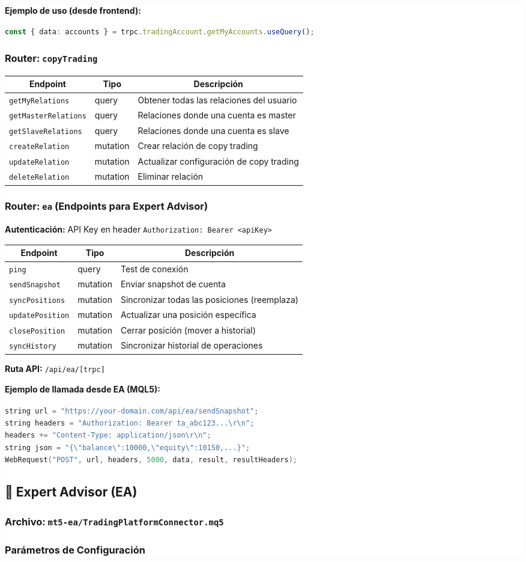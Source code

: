 **Ejemplo de uso (desde frontend):**
```typescript
const { data: accounts } = trpc.tradingAccount.getMyAccounts.useQuery();
```

### Router: `copyTrading`

| Endpoint | Tipo | Descripción |
|----------|------|-------------|
| `getMyRelations` | query | Obtener todas las relaciones del usuario |
| `getMasterRelations` | query | Relaciones donde una cuenta es master |
| `getSlaveRelations` | query | Relaciones donde una cuenta es slave |
| `createRelation` | mutation | Crear relación de copy trading |
| `updateRelation` | mutation | Actualizar configuración de copy trading |
| `deleteRelation` | mutation | Eliminar relación |

### Router: `ea` (Endpoints para Expert Advisor)

**Autenticación:** API Key en header `Authorization: Bearer <apiKey>`

| Endpoint | Tipo | Descripción |
|----------|------|-------------|
| `ping` | query | Test de conexión |
| `sendSnapshot` | mutation | Enviar snapshot de cuenta |
| `syncPositions` | mutation | Sincronizar todas las posiciones (reemplaza) |
| `updatePosition` | mutation | Actualizar una posición específica |
| `closePosition` | mutation | Cerrar posición (mover a historial) |
| `syncHistory` | mutation | Sincronizar historial de operaciones |

**Ruta API:** `/api/ea/[trpc]`

**Ejemplo de llamada desde EA (MQL5):**
```cpp
string url = "https://your-domain.com/api/ea/sendSnapshot";
string headers = "Authorization: Bearer ta_abc123...\r\n";
headers += "Content-Type: application/json\r\n";
string json = "{\"balance\":10000,\"equity\":10150,...}";
WebRequest("POST", url, headers, 5000, data, result, resultHeaders);
```

## 🤖 Expert Advisor (EA)

### Archivo: `mt5-ea/TradingPlatformConnector.mq5`

### Parámetros de Configuración
